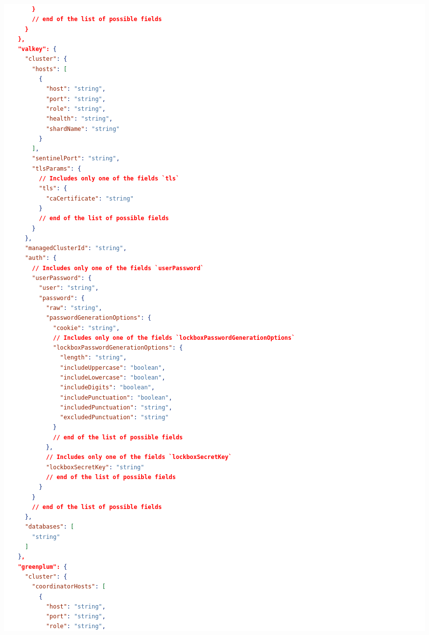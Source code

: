 ```json
        }
        // end of the list of possible fields
      }
    },
    "valkey": {
      "cluster": {
        "hosts": [
          {
            "host": "string",
            "port": "string",
            "role": "string",
            "health": "string",
            "shardName": "string"
          }
        ],
        "sentinelPort": "string",
        "tlsParams": {
          // Includes only one of the fields `tls`
          "tls": {
            "caCertificate": "string"
          }
          // end of the list of possible fields
        }
      },
      "managedClusterId": "string",
      "auth": {
        // Includes only one of the fields `userPassword`
        "userPassword": {
          "user": "string",
          "password": {
            "raw": "string",
            "passwordGenerationOptions": {
              "cookie": "string",
              // Includes only one of the fields `lockboxPasswordGenerationOptions`
              "lockboxPasswordGenerationOptions": {
                "length": "string",
                "includeUppercase": "boolean",
                "includeLowercase": "boolean",
                "includeDigits": "boolean",
                "includePunctuation": "boolean",
                "includedPunctuation": "string",
                "excludedPunctuation": "string"
              }
              // end of the list of possible fields
            },
            // Includes only one of the fields `lockboxSecretKey`
            "lockboxSecretKey": "string"
            // end of the list of possible fields
          }
        }
        // end of the list of possible fields
      },
      "databases": [
        "string"
      ]
    },
    "greenplum": {
      "cluster": {
        "coordinatorHosts": [
          {
            "host": "string",
            "port": "string",
            "role": "string",
```